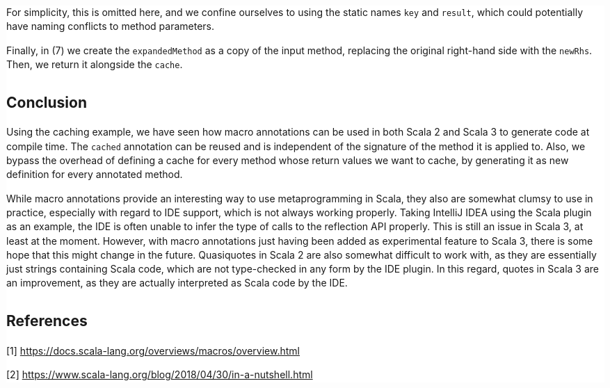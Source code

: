 For simplicity, this is omitted here, and we confine ourselves to using the static names `key` and `result`,
which could potentially have naming conflicts to method parameters.

Finally, in (7) we create the `expandedMethod` as a copy of the input method, replacing the original
right-hand side with the `newRhs`.
Then, we return it alongside the `cache`.

## Conclusion

Using the caching example, we have seen how macro annotations can be used in both Scala 2 and Scala 3 to generate code
at compile time.
The `cached` annotation can be reused and is independent of the signature of the method it is applied to.
Also, we bypass the overhead of defining a cache for every method whose return values we want to cache,
by generating it as new definition for every annotated method.

While macro annotations provide an interesting way to use metaprogramming in Scala, they also are somewhat clumsy to use
in practice, especially with regard to IDE support, which is not always working properly.
Taking IntelliJ IDEA using the Scala plugin as an example, the IDE is often unable to infer the type of calls to the
reflection API properly.
This is still an issue in Scala 3, at least at the moment.
However, with macro annotations just having been added as experimental feature to Scala 3, there is some hope that
this might change in the future.
Quasiquotes in Scala 2 are also somewhat difficult to work with, as they are essentially just strings containing
Scala code, which are not type-checked in any form by the IDE plugin.
In this regard, quotes in Scala 3 are an improvement, as they are actually interpreted as Scala code by the IDE.

## References

[1] https://docs.scala-lang.org/overviews/macros/overview.html

[2] https://www.scala-lang.org/blog/2018/04/30/in-a-nutshell.html
